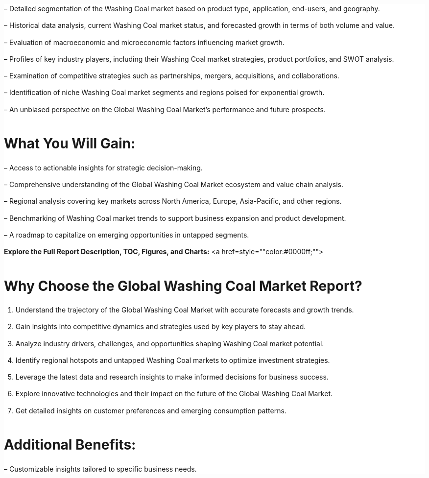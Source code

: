 – Detailed segmentation of the Washing Coal market based on product type, application, end-users, and geography.

– Historical data analysis, current Washing Coal market status, and forecasted growth in terms of both volume and value.

– Evaluation of macroeconomic and microeconomic factors influencing market growth.

– Profiles of key industry players, including their Washing Coal market strategies, product portfolios, and SWOT analysis.

– Examination of competitive strategies such as partnerships, mergers, acquisitions, and collaborations.

– Identification of niche Washing Coal market segments and regions poised for exponential growth.

– An unbiased perspective on the Global Washing Coal Market’s performance and future prospects.

# <strong>What You Will Gain:</strong>

– Access to actionable insights for strategic decision-making.

– Comprehensive understanding of the Global Washing Coal Market ecosystem and value chain analysis.

– Regional analysis covering key markets across North America, Europe, Asia-Pacific, and other regions.

– Benchmarking of Washing Coal market trends to support business expansion and product development.

– A roadmap to capitalize on emerging opportunities in untapped segments.

<strong>Explore the Full Report Description, TOC, Figures, and Charts:</strong>
<a href=style=""color:#0000ff;""></a>

# <strong>Why Choose the Global Washing Coal Market Report?</strong>

1. Understand the trajectory of the Global Washing Coal Market with accurate forecasts and growth trends.

2. Gain insights into competitive dynamics and strategies used by key players to stay ahead.

3. Analyze industry drivers, challenges, and opportunities shaping Washing Coal market potential.

4. Identify regional hotspots and untapped Washing Coal markets to optimize investment strategies.

5. Leverage the latest data and research insights to make informed decisions for business success.

6. Explore innovative technologies and their impact on the future of the Global Washing Coal Market.

7. Get detailed insights on customer preferences and emerging consumption patterns.

# <strong>Additional Benefits:</strong>

– Customizable insights tailored to specific business needs.

